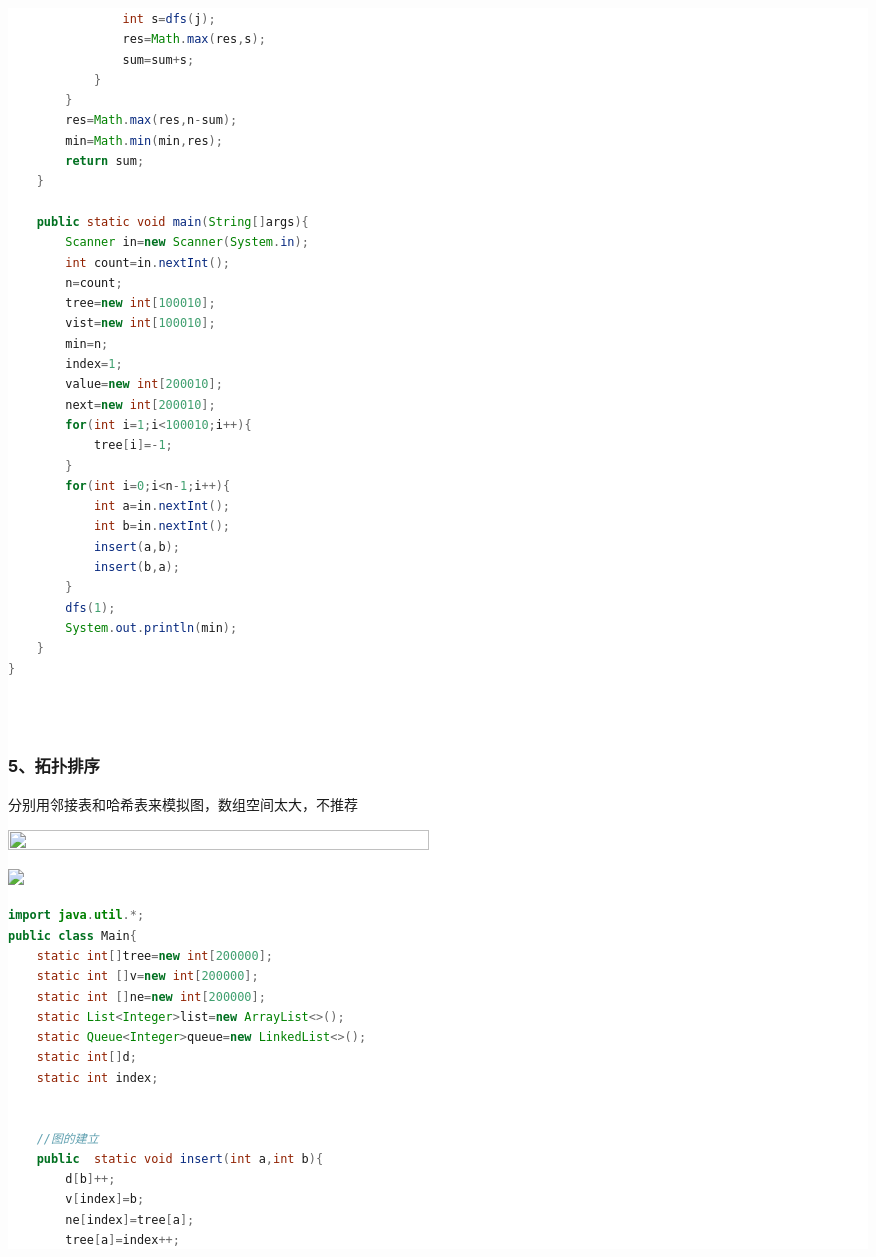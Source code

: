 ```java
                int s=dfs(j);
                res=Math.max(res,s);
                sum=sum+s;
            }
        }
        res=Math.max(res,n-sum);
        min=Math.min(min,res);
        return sum;
    }

    public static void main(String[]args){
        Scanner in=new Scanner(System.in);
        int count=in.nextInt();
        n=count;
        tree=new int[100010];
        vist=new int[100010];
        min=n;
        index=1;
        value=new int[200010];
        next=new int[200010];
        for(int i=1;i<100010;i++){
            tree[i]=-1;
        }
        for(int i=0;i<n-1;i++){
            int a=in.nextInt();
            int b=in.nextInt();
            insert(a,b);
            insert(b,a);
        }
        dfs(1);
        System.out.println(min);
    }
}
```


<br/><br/>


### 5、拓扑排序

分别用邻接表和哈希表来模拟图，数组空间太大，不推荐

<img src="https://gitee.com/hongshenghyj/typora/raw/master/img/%E5%BE%AE%E4%BF%A1%E6%88%AA%E5%9B%BE_20220820165148.png" width="70%" height="70%" />

![](https://gitee.com/hongshenghyj/typora/raw/master/img/%E5%BE%AE%E4%BF%A1%E6%88%AA%E5%9B%BE_20220820165148.png)

```java
import java.util.*;
public class Main{
    static int[]tree=new int[200000];
    static int []v=new int[200000];
    static int []ne=new int[200000];
    static List<Integer>list=new ArrayList<>();
    static Queue<Integer>queue=new LinkedList<>();
    static int[]d;
    static int index;


    //图的建立
    public  static void insert(int a,int b){
        d[b]++;
        v[index]=b;
        ne[index]=tree[a];
        tree[a]=index++;
```